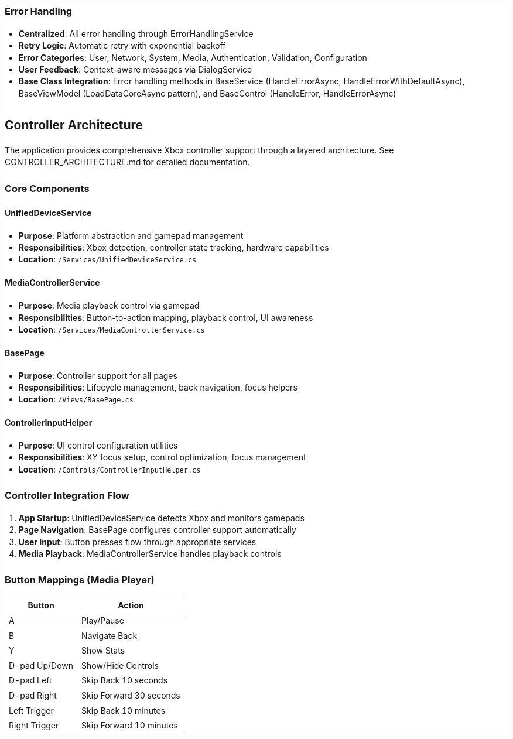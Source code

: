 ### Error Handling
- **Centralized**: All error handling through ErrorHandlingService
- **Retry Logic**: Automatic retry with exponential backoff
- **Error Categories**: User, Network, System, Media, Authentication, Validation, Configuration
- **User Feedback**: Context-aware messages via DialogService
- **Base Class Integration**: Error handling methods in BaseService (HandleErrorAsync, HandleErrorWithDefaultAsync), BaseViewModel (LoadDataCoreAsync pattern), and BaseControl (HandleError, HandleErrorAsync)

## Controller Architecture

The application provides comprehensive Xbox controller support through a layered architecture. See [CONTROLLER_ARCHITECTURE.md](CONTROLLER_ARCHITECTURE.md) for detailed documentation.

### Core Components

#### UnifiedDeviceService
- **Purpose**: Platform abstraction and gamepad management
- **Responsibilities**: Xbox detection, controller state tracking, hardware capabilities
- **Location**: `/Services/UnifiedDeviceService.cs`

#### MediaControllerService  
- **Purpose**: Media playback control via gamepad
- **Responsibilities**: Button-to-action mapping, playback control, UI awareness
- **Location**: `/Services/MediaControllerService.cs`

#### BasePage
- **Purpose**: Controller support for all pages
- **Responsibilities**: Lifecycle management, back navigation, focus helpers
- **Location**: `/Views/BasePage.cs`

#### ControllerInputHelper
- **Purpose**: UI control configuration utilities
- **Responsibilities**: XY focus setup, control optimization, focus management  
- **Location**: `/Controls/ControllerInputHelper.cs`

### Controller Integration Flow

1. **App Startup**: UnifiedDeviceService detects Xbox and monitors gamepads
2. **Page Navigation**: BasePage configures controller support automatically
3. **User Input**: Button presses flow through appropriate services
4. **Media Playback**: MediaControllerService handles playback controls

### Button Mappings (Media Player)

| Button | Action |
|--------|--------|
| A | Play/Pause |
| B | Navigate Back |
| Y | Show Stats |
| D-pad Up/Down | Show/Hide Controls |
| D-pad Left | Skip Back 10 seconds |
| D-pad Right | Skip Forward 30 seconds |
| Left Trigger | Skip Back 10 minutes |
| Right Trigger | Skip Forward 10 minutes |
